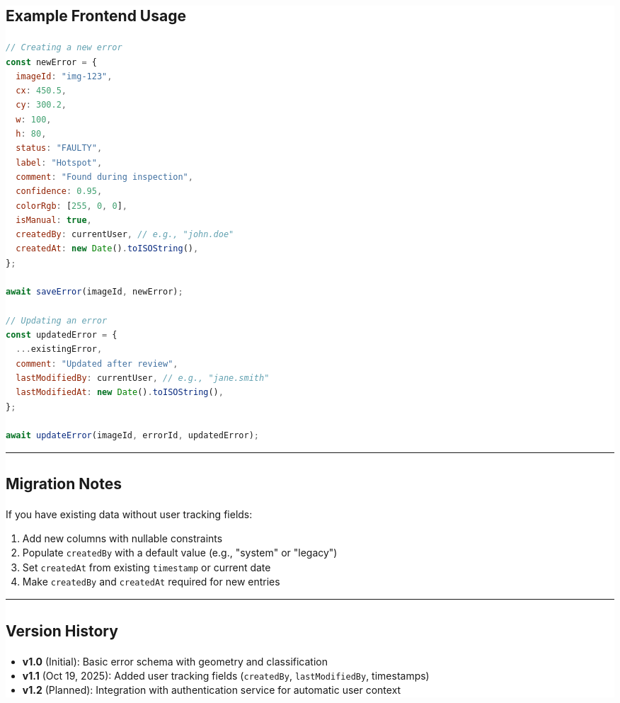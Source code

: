 
## Example Frontend Usage

```javascript
// Creating a new error
const newError = {
  imageId: "img-123",
  cx: 450.5,
  cy: 300.2,
  w: 100,
  h: 80,
  status: "FAULTY",
  label: "Hotspot",
  comment: "Found during inspection",
  confidence: 0.95,
  colorRgb: [255, 0, 0],
  isManual: true,
  createdBy: currentUser, // e.g., "john.doe"
  createdAt: new Date().toISOString(),
};

await saveError(imageId, newError);

// Updating an error
const updatedError = {
  ...existingError,
  comment: "Updated after review",
  lastModifiedBy: currentUser, // e.g., "jane.smith"
  lastModifiedAt: new Date().toISOString(),
};

await updateError(imageId, errorId, updatedError);
```

---

## Migration Notes

If you have existing data without user tracking fields:

1. Add new columns with nullable constraints
2. Populate `createdBy` with a default value (e.g., "system" or "legacy")
3. Set `createdAt` from existing `timestamp` or current date
4. Make `createdBy` and `createdAt` required for new entries

---

## Version History

- **v1.0** (Initial): Basic error schema with geometry and classification
- **v1.1** (Oct 19, 2025): Added user tracking fields (`createdBy`, `lastModifiedBy`, timestamps)
- **v1.2** (Planned): Integration with authentication service for automatic user context
